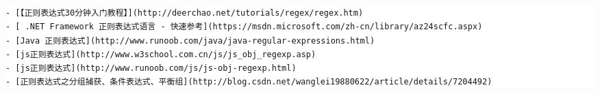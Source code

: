 ```
- [【正则表达式30分钟入门教程】](http://deerchao.net/tutorials/regex/regex.htm)
- [ .NET Framework 正则表达式语言 - 快速参考](https://msdn.microsoft.com/zh-cn/library/az24scfc.aspx)
- [Java 正则表达式](http://www.runoob.com/java/java-regular-expressions.html)
- [js正则表达式](http://www.w3school.com.cn/js/js_obj_regexp.asp)
- [js正则表达式](http://www.runoob.com/js/js-obj-regexp.html)
- [正则表达式之分组捕获、条件表达式、平衡组](http://blog.csdn.net/wanglei19880622/article/details/7204492)